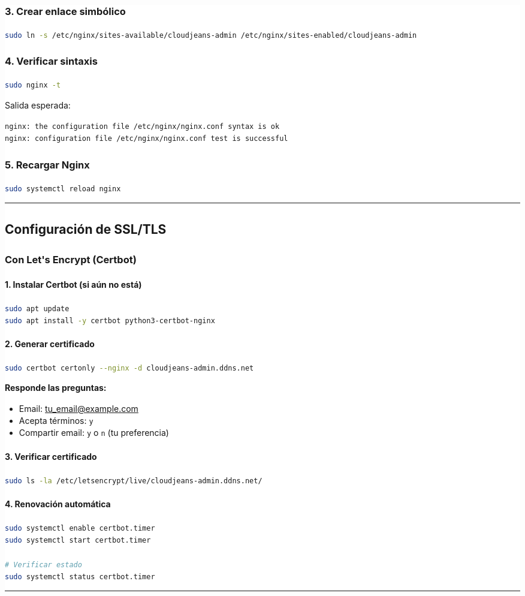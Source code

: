 ### 3. Crear enlace simbólico
```bash
sudo ln -s /etc/nginx/sites-available/cloudjeans-admin /etc/nginx/sites-enabled/cloudjeans-admin
```

### 4. Verificar sintaxis
```bash
sudo nginx -t
```

Salida esperada:
```
nginx: the configuration file /etc/nginx/nginx.conf syntax is ok
nginx: configuration file /etc/nginx/nginx.conf test is successful
```

### 5. Recargar Nginx
```bash
sudo systemctl reload nginx
```

---

## Configuración de SSL/TLS

### Con Let's Encrypt (Certbot)

#### 1. Instalar Certbot (si aún no está)
```bash
sudo apt update
sudo apt install -y certbot python3-certbot-nginx
```

#### 2. Generar certificado
```bash
sudo certbot certonly --nginx -d cloudjeans-admin.ddns.net
```

**Responde las preguntas:**
- Email: tu_email@example.com
- Acepta términos: `y`
- Compartir email: `y` o `n` (tu preferencia)

#### 3. Verificar certificado
```bash
sudo ls -la /etc/letsencrypt/live/cloudjeans-admin.ddns.net/
```

#### 4. Renovación automática
```bash
sudo systemctl enable certbot.timer
sudo systemctl start certbot.timer

# Verificar estado
sudo systemctl status certbot.timer
```

---